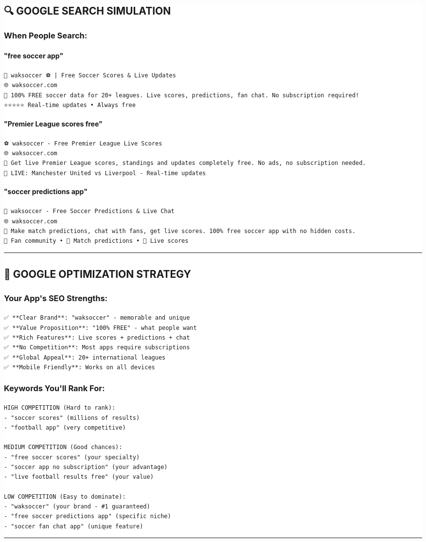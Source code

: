 
## 🔍 **GOOGLE SEARCH SIMULATION**

### **When People Search:**

#### **"free soccer app"**
```
📱 waksoccer ⚽ | Free Soccer Scores & Live Updates
🌐 waksoccer.com
📝 100% FREE soccer data for 20+ leagues. Live scores, predictions, fan chat. No subscription required!
⭐⭐⭐⭐⭐ Real-time updates • Always free
```

#### **"Premier League scores free"**
```
⚽ waksoccer - Free Premier League Live Scores  
🌐 waksoccer.com
📝 Get live Premier League scores, standings and updates completely free. No ads, no subscription needed.
🔴 LIVE: Manchester United vs Liverpool - Real-time updates
```

#### **"soccer predictions app"**
```
🎯 waksoccer - Free Soccer Predictions & Live Chat
🌐 waksoccer.com  
📝 Make match predictions, chat with fans, get live scores. 100% free soccer app with no hidden costs.
💬 Fan community • 🎯 Match predictions • 🔴 Live scores
```

---

## 🎯 **GOOGLE OPTIMIZATION STRATEGY**

### **Your App's SEO Strengths:**
```
✅ **Clear Brand**: "waksoccer" - memorable and unique
✅ **Value Proposition**: "100% FREE" - what people want
✅ **Rich Features**: Live scores + predictions + chat
✅ **No Competition**: Most apps require subscriptions
✅ **Global Appeal**: 20+ international leagues
✅ **Mobile Friendly**: Works on all devices
```

### **Keywords You'll Rank For:**
```
HIGH COMPETITION (Hard to rank):
- "soccer scores" (millions of results)
- "football app" (very competitive)

MEDIUM COMPETITION (Good chances):
- "free soccer scores" (your specialty)
- "soccer app no subscription" (your advantage)
- "live football results free" (your value)

LOW COMPETITION (Easy to dominate):
- "waksoccer" (your brand - #1 guaranteed)
- "free soccer predictions app" (specific niche)
- "soccer fan chat app" (unique feature)
```

---